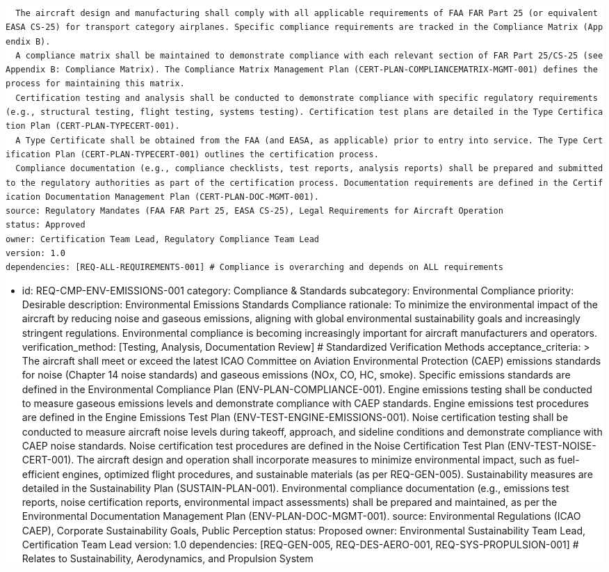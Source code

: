       The aircraft design and manufacturing shall comply with all applicable requirements of FAA FAR Part 25 (or equivalent EASA CS-25) for transport category airplanes. Specific compliance requirements are tracked in the Compliance Matrix (Appendix B).
      A compliance matrix shall be maintained to demonstrate compliance with each relevant section of FAR Part 25/CS-25 (see Appendix B: Compliance Matrix). The Compliance Matrix Management Plan (CERT-PLAN-COMPLIANCEMATRIX-MGMT-001) defines the process for maintaining this matrix.
      Certification testing and analysis shall be conducted to demonstrate compliance with specific regulatory requirements (e.g., structural testing, flight testing, systems testing). Certification test plans are detailed in the Type Certification Plan (CERT-PLAN-TYPECERT-001).
      A Type Certificate shall be obtained from the FAA (and EASA, as applicable) prior to entry into service. The Type Certification Plan (CERT-PLAN-TYPECERT-001) outlines the certification process.
      Compliance documentation (e.g., compliance checklists, test reports, analysis reports) shall be prepared and submitted to the regulatory authorities as part of the certification process. Documentation requirements are defined in the Certification Documentation Management Plan (CERT-PLAN-DOC-MGMT-001).
    source: Regulatory Mandates (FAA FAR Part 25, EASA CS-25), Legal Requirements for Aircraft Operation
    status: Approved
    owner: Certification Team Lead, Regulatory Compliance Team Lead
    version: 1.0
    dependencies: [REQ-ALL-REQUIREMENTS-001] # Compliance is overarching and depends on ALL requirements

  - id: REQ-CMP-ENV-EMISSIONS-001
    category: Compliance & Standards
    subcategory: Environmental Compliance
    priority: Desirable
    description: Environmental Emissions Standards Compliance
    rationale: To minimize the environmental impact of the aircraft by reducing noise and gaseous emissions, aligning with global environmental sustainability goals and increasingly stringent regulations. Environmental compliance is becoming increasingly important for aircraft manufacturers and operators.
    verification_method: [Testing, Analysis, Documentation Review] # Standardized Verification Methods
    acceptance_criteria: >
      The aircraft shall meet or exceed the latest ICAO Committee on Aviation Environmental Protection (CAEP) emissions standards for noise (Chapter 14 noise standards) and gaseous emissions (NOx, CO, HC, smoke). Specific emissions standards are defined in the Environmental Compliance Plan (ENV-PLAN-COMPLIANCE-001).
      Engine emissions testing shall be conducted to measure gaseous emissions levels and demonstrate compliance with CAEP standards. Engine emissions test procedures are defined in the Engine Emissions Test Plan (ENV-TEST-ENGINE-EMISSIONS-001).
      Noise certification testing shall be conducted to measure aircraft noise levels during takeoff, approach, and sideline conditions and demonstrate compliance with CAEP noise standards. Noise certification test procedures are defined in the Noise Certification Test Plan (ENV-TEST-NOISE-CERT-001).
      The aircraft design and operation shall incorporate measures to minimize environmental impact, such as fuel-efficient engines, optimized flight procedures, and sustainable materials (as per REQ-GEN-005). Sustainability measures are detailed in the Sustainability Plan (SUSTAIN-PLAN-001).
      Environmental compliance documentation (e.g., emissions test reports, noise certification reports, environmental impact assessments) shall be prepared and maintained, as per the Environmental Documentation Management Plan (ENV-PLAN-DOC-MGMT-001).
    source: Environmental Regulations (ICAO CAEP), Corporate Sustainability Goals, Public Perception
    status: Proposed
    owner: Environmental Sustainability Team Lead, Certification Team Lead
    version: 1.0
    dependencies: [REQ-GEN-005, REQ-DES-AERO-001, REQ-SYS-PROPULSION-001] # Relates to Sustainability, Aerodynamics, and Propulsion System
